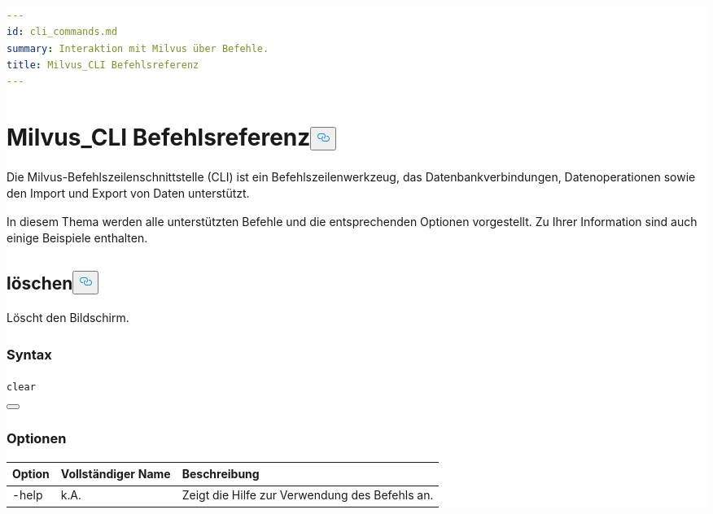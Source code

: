```yaml
---
id: cli_commands.md
summary: Interaktion mit Milvus über Befehle.
title: Milvus_CLI Befehlsreferenz
---
```

<h1 id="MilvusCLI-Command-Reference" class="common-anchor-header">Milvus_CLI Befehlsreferenz<button data-href="#MilvusCLI-Command-Reference" class="anchor-icon" translate="no">
      <svg translate="no"
        aria-hidden="true"
        focusable="false"
        height="20"
        version="1.1"
        viewBox="0 0 16 16"
        width="16"
      >
        <path
          fill="#0092E4"
          fill-rule="evenodd"
          d="M4 9h1v1H4c-1.5 0-3-1.69-3-3.5S2.55 3 4 3h4c1.45 0 3 1.69 3 3.5 0 1.41-.91 2.72-2 3.25V8.59c.58-.45 1-1.27 1-2.09C10 5.22 8.98 4 8 4H4c-.98 0-2 1.22-2 2.5S3 9 4 9zm9-3h-1v1h1c1 0 2 1.22 2 2.5S13.98 12 13 12H9c-.98 0-2-1.22-2-2.5 0-.83.42-1.64 1-2.09V6.25c-1.09.53-2 1.84-2 3.25C6 11.31 7.55 13 9 13h4c1.45 0 3-1.69 3-3.5S14.5 6 13 6z"
        ></path>
      </svg>
    </button></h1><p>Die Milvus-Befehlszeilenschnittstelle (CLI) ist ein Befehlszeilenwerkzeug, das Datenbankverbindungen, Datenoperationen sowie den Import und Export von Daten unterstützt.</p>
<p>In diesem Thema werden alle unterstützten Befehle und die entsprechenden Optionen vorgestellt. Zu Ihrer Information sind auch einige Beispiele enthalten.</p>
<h2 id="clear" class="common-anchor-header">löschen<button data-href="#clear" class="anchor-icon" translate="no">
      <svg translate="no"
        aria-hidden="true"
        focusable="false"
        height="20"
        version="1.1"
        viewBox="0 0 16 16"
        width="16"
      >
        <path
          fill="#0092E4"
          fill-rule="evenodd"
          d="M4 9h1v1H4c-1.5 0-3-1.69-3-3.5S2.55 3 4 3h4c1.45 0 3 1.69 3 3.5 0 1.41-.91 2.72-2 3.25V8.59c.58-.45 1-1.27 1-2.09C10 5.22 8.98 4 8 4H4c-.98 0-2 1.22-2 2.5S3 9 4 9zm9-3h-1v1h1c1 0 2 1.22 2 2.5S13.98 12 13 12H9c-.98 0-2-1.22-2-2.5 0-.83.42-1.64 1-2.09V6.25c-1.09.53-2 1.84-2 3.25C6 11.31 7.55 13 9 13h4c1.45 0 3-1.69 3-3.5S14.5 6 13 6z"
        ></path>
      </svg>
    </button></h2><p>Löscht den Bildschirm.</p>
<p><h3 id="clear">Syntax</h3></p>
<pre><code translate="no" class="language-shell">clear
<button class="copy-code-btn"></button></code></pre>
<p><h3 id="clear">Optionen</h3></p>
<table>
<thead>
<tr><th style="text-align:left">Option</th><th style="text-align:left">Vollständiger Name</th><th style="text-align:left">Beschreibung</th></tr>
</thead>
<tbody>
<tr><td style="text-align:left">-help</td><td style="text-align:left">k.A.</td><td style="text-align:left">Zeigt die Hilfe zur Verwendung des Befehls an.</td></tr>
</tbody>